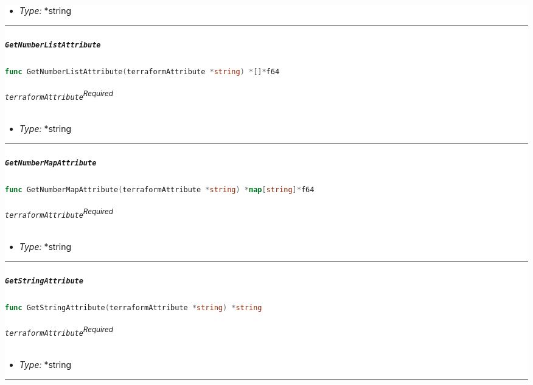 - *Type:* *string

---

##### `GetNumberListAttribute` <a name="GetNumberListAttribute" id="@cdktf/provider-opentelekomcloud.dataOpentelekomcloudCesQuotasV1.DataOpentelekomcloudCesQuotasV1.getNumberListAttribute"></a>

```go
func GetNumberListAttribute(terraformAttribute *string) *[]*f64
```

###### `terraformAttribute`<sup>Required</sup> <a name="terraformAttribute" id="@cdktf/provider-opentelekomcloud.dataOpentelekomcloudCesQuotasV1.DataOpentelekomcloudCesQuotasV1.getNumberListAttribute.parameter.terraformAttribute"></a>

- *Type:* *string

---

##### `GetNumberMapAttribute` <a name="GetNumberMapAttribute" id="@cdktf/provider-opentelekomcloud.dataOpentelekomcloudCesQuotasV1.DataOpentelekomcloudCesQuotasV1.getNumberMapAttribute"></a>

```go
func GetNumberMapAttribute(terraformAttribute *string) *map[string]*f64
```

###### `terraformAttribute`<sup>Required</sup> <a name="terraformAttribute" id="@cdktf/provider-opentelekomcloud.dataOpentelekomcloudCesQuotasV1.DataOpentelekomcloudCesQuotasV1.getNumberMapAttribute.parameter.terraformAttribute"></a>

- *Type:* *string

---

##### `GetStringAttribute` <a name="GetStringAttribute" id="@cdktf/provider-opentelekomcloud.dataOpentelekomcloudCesQuotasV1.DataOpentelekomcloudCesQuotasV1.getStringAttribute"></a>

```go
func GetStringAttribute(terraformAttribute *string) *string
```

###### `terraformAttribute`<sup>Required</sup> <a name="terraformAttribute" id="@cdktf/provider-opentelekomcloud.dataOpentelekomcloudCesQuotasV1.DataOpentelekomcloudCesQuotasV1.getStringAttribute.parameter.terraformAttribute"></a>

- *Type:* *string

---
